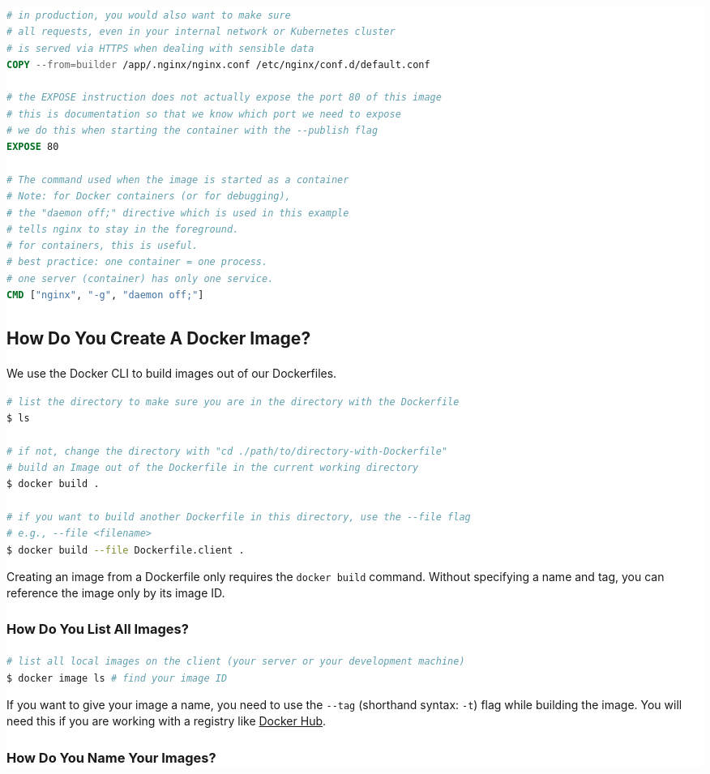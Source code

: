 ```dockerfile
# in production, you would also want to make sure
# all requests, even in your internal network or Kubernetes cluster
# is served via HTTPS when dealing with sensible data
COPY --from=builder /app/.nginx/nginx.conf /etc/nginx/conf.d/default.conf

# the EXPOSE instruction does not actually expose the port 80 of this image
# this is documentation so that we know which port we need to expose
# we do this when starting the container with the --publish flag
EXPOSE 80

# The command used when the image is started as a container
# Note: for Docker containers (or for debugging),
# the "daemon off;" directive which is used in this example
# tells nginx to stay in the foreground.
# for containers, this is useful.
# best practice: one container = one process.
# one server (container) has only one service.
CMD ["nginx", "-g", "daemon off;"]
```

## How Do You Create A Docker Image?

We use the Docker CLI to build images out of our Dockerfiles.

```bash
# list the directory to make sure you are in the directory with the Dockerfile
$ ls

# if not, change the directory with "cd ./path/to/directory-with-Dockerfile"
# build an Image out of the Dockerfile in the current working directory
$ docker build .

# if you want to build another Dockerfile in this directory, use the --file flag
# e.g., --file <filename>
$ docker build --file Dockerfile.client .
```

Creating an image from a Dockerfile only requires the `docker build` command. Without specifying a name and tag, you can reference the image only by its image ID.

### How Do You List All Images?

```bash
# list all local images on the client (your server or your development machine)
$ docker image ls # find your image ID
```

If you want to give your image a name, you need to use the `--tag` (shorthand syntax: `-t`) flag while building the image. You will need this if you are working with a registry like [Docker Hub](https://hub.docker.com/).

### How Do You Name Your Images?

